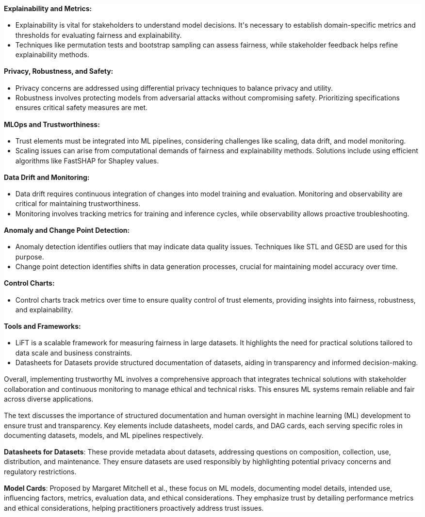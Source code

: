 **Explainability and Metrics:**
- Explainability is vital for stakeholders to understand model decisions. It's necessary to establish domain-specific metrics and thresholds for evaluating fairness and explainability.
- Techniques like permutation tests and bootstrap sampling can assess fairness, while stakeholder feedback helps refine explainability methods.

**Privacy, Robustness, and Safety:**
- Privacy concerns are addressed using differential privacy techniques to balance privacy and utility.
- Robustness involves protecting models from adversarial attacks without compromising safety. Prioritizing specifications ensures critical safety measures are met.

**MLOps and Trustworthiness:**
- Trust elements must be integrated into ML pipelines, considering challenges like scaling, data drift, and model monitoring.
- Scaling issues can arise from computational demands of fairness and explainability methods. Solutions include using efficient algorithms like FastSHAP for Shapley values.

**Data Drift and Monitoring:**
- Data drift requires continuous integration of changes into model training and evaluation. Monitoring and observability are critical for maintaining trustworthiness.
- Monitoring involves tracking metrics for training and inference cycles, while observability allows proactive troubleshooting.

**Anomaly and Change Point Detection:**
- Anomaly detection identifies outliers that may indicate data quality issues. Techniques like STL and GESD are used for this purpose.
- Change point detection identifies shifts in data generation processes, crucial for maintaining model accuracy over time.

**Control Charts:**
- Control charts track metrics over time to ensure quality control of trust elements, providing insights into fairness, robustness, and explainability.

**Tools and Frameworks:**
- LiFT is a scalable framework for measuring fairness in large datasets. It highlights the need for practical solutions tailored to data scale and business constraints.
- Datasheets for Datasets provide structured documentation of datasets, aiding in transparency and informed decision-making.

Overall, implementing trustworthy ML involves a comprehensive approach that integrates technical solutions with stakeholder collaboration and continuous monitoring to manage ethical and technical risks. This ensures ML systems remain reliable and fair across diverse applications. 



The text discusses the importance of structured documentation and human oversight in machine learning (ML) development to ensure trust and transparency. Key elements include datasheets, model cards, and DAG cards, each serving specific roles in documenting datasets, models, and ML pipelines respectively.

**Datasheets for Datasets**: These provide metadata about datasets, addressing questions on composition, collection, use, distribution, and maintenance. They ensure datasets are used responsibly by highlighting potential privacy concerns and regulatory restrictions.

**Model Cards**: Proposed by Margaret Mitchell et al., these focus on ML models, documenting model details, intended use, influencing factors, metrics, evaluation data, and ethical considerations. They emphasize trust by detailing performance metrics and ethical considerations, helping practitioners proactively address trust issues.
